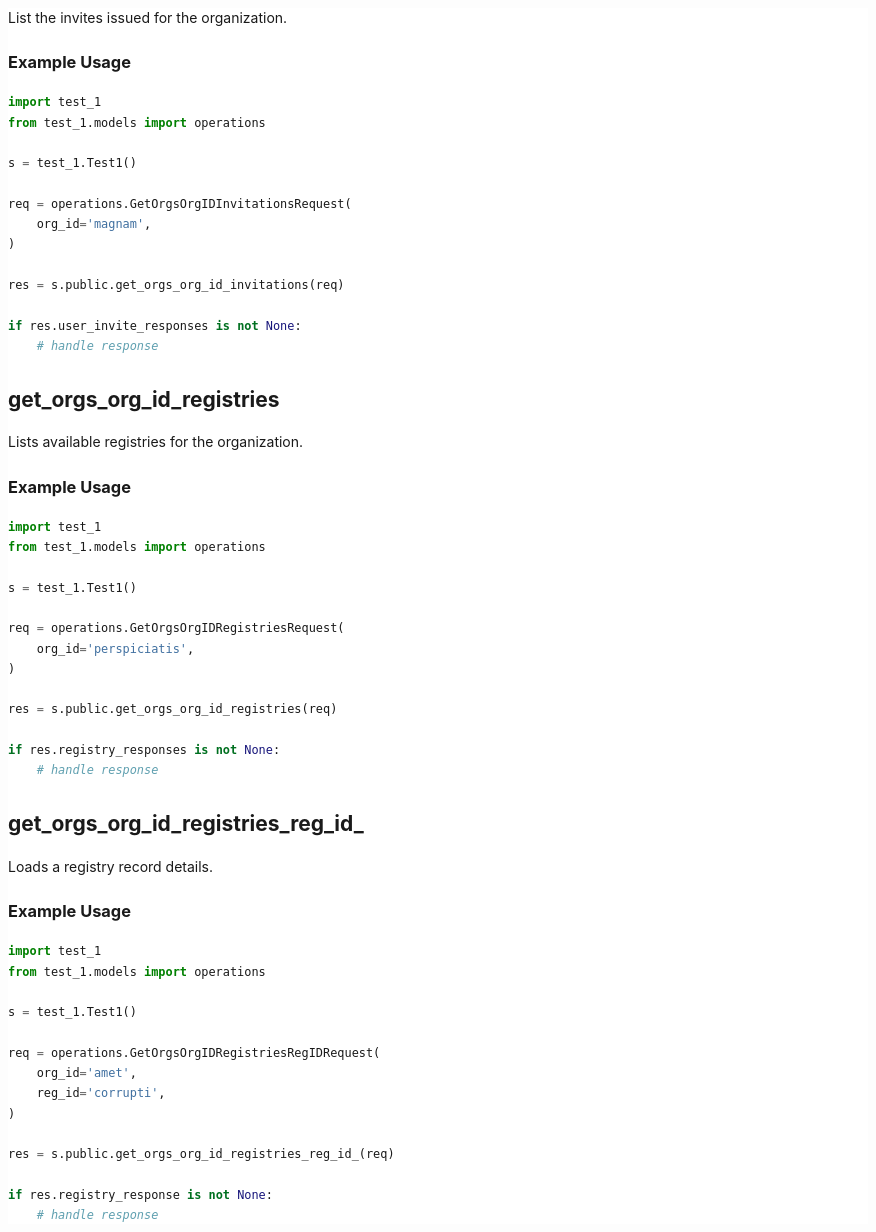 List the invites issued for the organization.

### Example Usage

```python
import test_1
from test_1.models import operations

s = test_1.Test1()

req = operations.GetOrgsOrgIDInvitationsRequest(
    org_id='magnam',
)

res = s.public.get_orgs_org_id_invitations(req)

if res.user_invite_responses is not None:
    # handle response
```

## get_orgs_org_id_registries

Lists available registries for the organization.

### Example Usage

```python
import test_1
from test_1.models import operations

s = test_1.Test1()

req = operations.GetOrgsOrgIDRegistriesRequest(
    org_id='perspiciatis',
)

res = s.public.get_orgs_org_id_registries(req)

if res.registry_responses is not None:
    # handle response
```

## get_orgs_org_id_registries_reg_id_

Loads a registry record details.

### Example Usage

```python
import test_1
from test_1.models import operations

s = test_1.Test1()

req = operations.GetOrgsOrgIDRegistriesRegIDRequest(
    org_id='amet',
    reg_id='corrupti',
)

res = s.public.get_orgs_org_id_registries_reg_id_(req)

if res.registry_response is not None:
    # handle response
```
